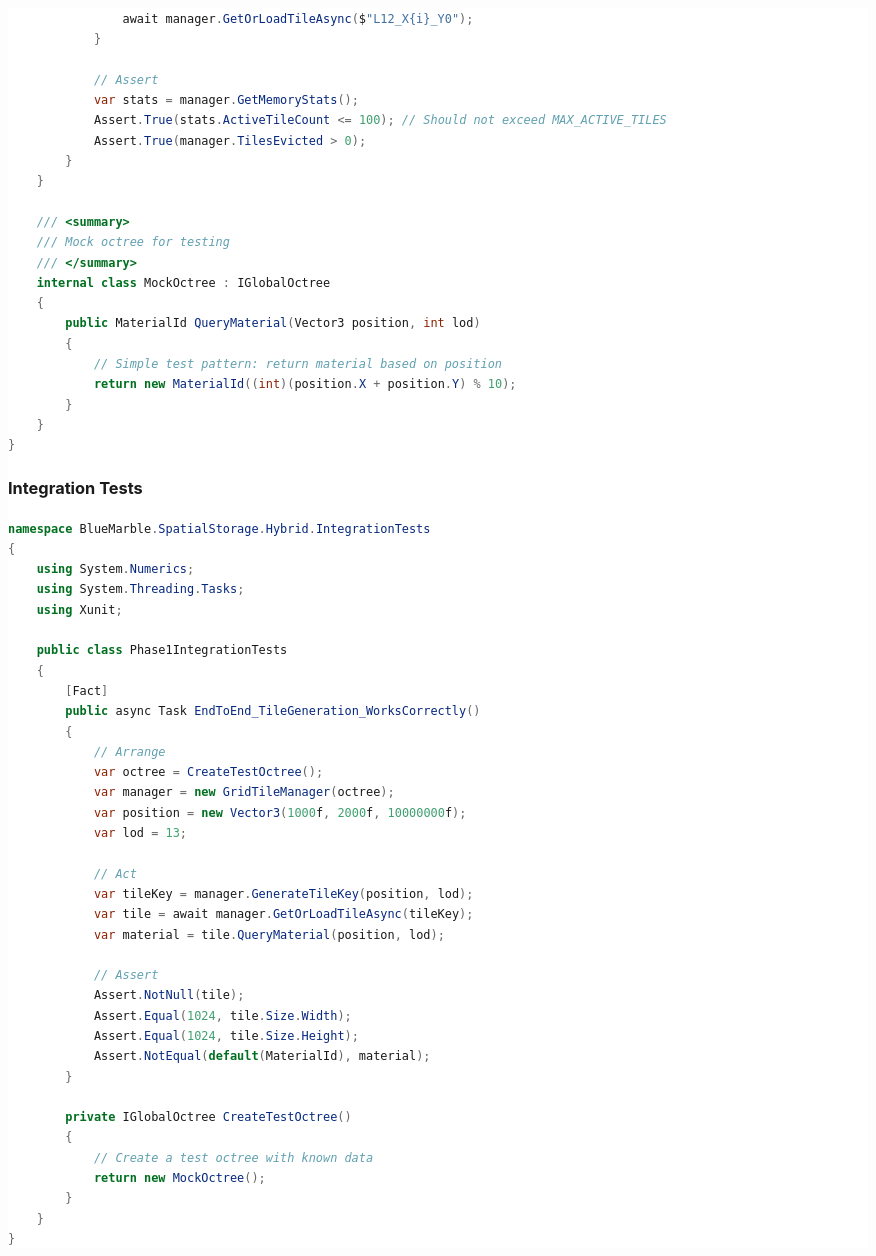 ```csharp
                await manager.GetOrLoadTileAsync($"L12_X{i}_Y0");
            }
            
            // Assert
            var stats = manager.GetMemoryStats();
            Assert.True(stats.ActiveTileCount <= 100); // Should not exceed MAX_ACTIVE_TILES
            Assert.True(manager.TilesEvicted > 0);
        }
    }
    
    /// <summary>
    /// Mock octree for testing
    /// </summary>
    internal class MockOctree : IGlobalOctree
    {
        public MaterialId QueryMaterial(Vector3 position, int lod)
        {
            // Simple test pattern: return material based on position
            return new MaterialId((int)(position.X + position.Y) % 10);
        }
    }
}
```

### Integration Tests

```csharp
namespace BlueMarble.SpatialStorage.Hybrid.IntegrationTests
{
    using System.Numerics;
    using System.Threading.Tasks;
    using Xunit;
    
    public class Phase1IntegrationTests
    {
        [Fact]
        public async Task EndToEnd_TileGeneration_WorksCorrectly()
        {
            // Arrange
            var octree = CreateTestOctree();
            var manager = new GridTileManager(octree);
            var position = new Vector3(1000f, 2000f, 10000000f);
            var lod = 13;
            
            // Act
            var tileKey = manager.GenerateTileKey(position, lod);
            var tile = await manager.GetOrLoadTileAsync(tileKey);
            var material = tile.QueryMaterial(position, lod);
            
            // Assert
            Assert.NotNull(tile);
            Assert.Equal(1024, tile.Size.Width);
            Assert.Equal(1024, tile.Size.Height);
            Assert.NotEqual(default(MaterialId), material);
        }
        
        private IGlobalOctree CreateTestOctree()
        {
            // Create a test octree with known data
            return new MockOctree();
        }
    }
}
```